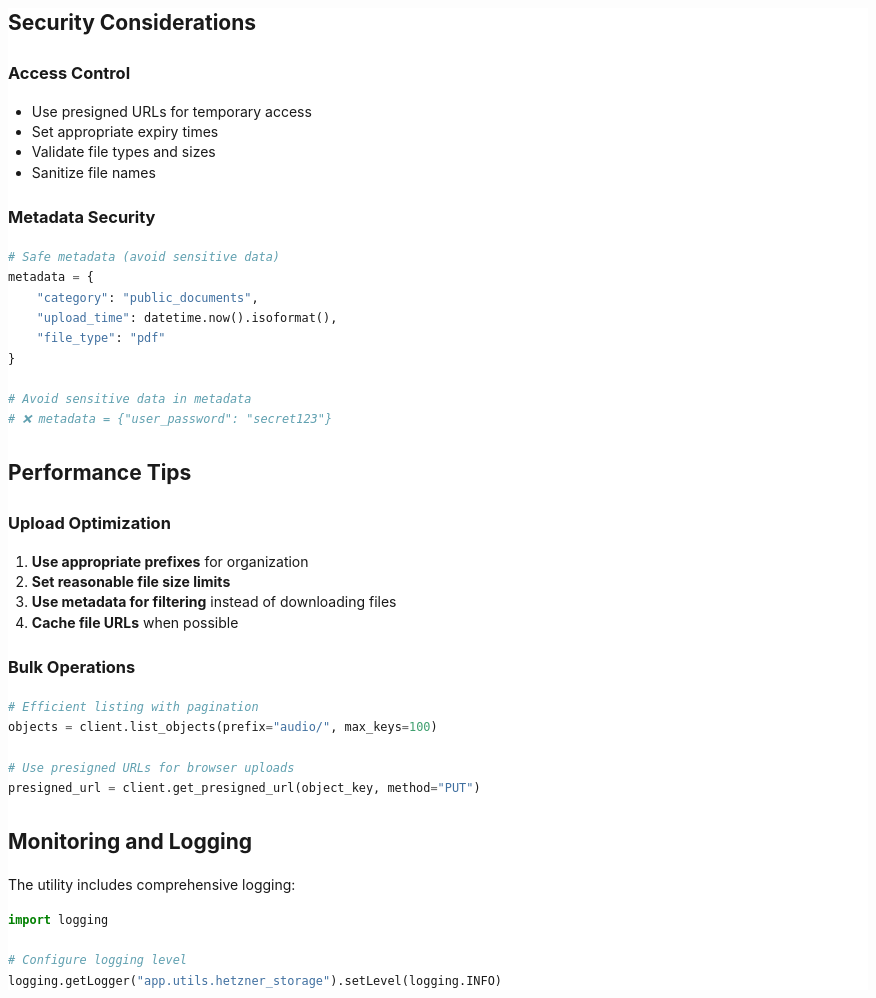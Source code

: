 ## Security Considerations

### Access Control

- Use presigned URLs for temporary access
- Set appropriate expiry times
- Validate file types and sizes
- Sanitize file names

### Metadata Security

```python
# Safe metadata (avoid sensitive data)
metadata = {
    "category": "public_documents",
    "upload_time": datetime.now().isoformat(),
    "file_type": "pdf"
}

# Avoid sensitive data in metadata
# ❌ metadata = {"user_password": "secret123"}
```

## Performance Tips

### Upload Optimization

1. **Use appropriate prefixes** for organization
2. **Set reasonable file size limits**
3. **Use metadata for filtering** instead of downloading files
4. **Cache file URLs** when possible

### Bulk Operations

```python
# Efficient listing with pagination
objects = client.list_objects(prefix="audio/", max_keys=100)

# Use presigned URLs for browser uploads
presigned_url = client.get_presigned_url(object_key, method="PUT")
```

## Monitoring and Logging

The utility includes comprehensive logging:

```python
import logging

# Configure logging level
logging.getLogger("app.utils.hetzner_storage").setLevel(logging.INFO)
```

